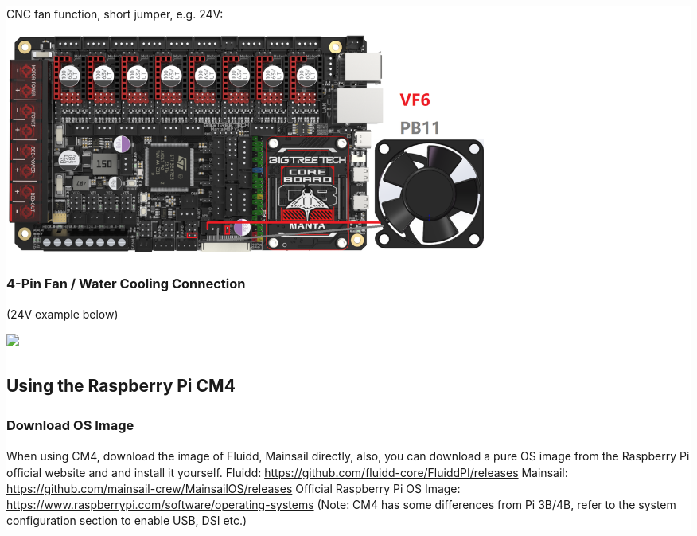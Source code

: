 CNC fan function, short jumper, e.g. 24V:

<img src=img/m8p-v2_0/m8p_v2_0_proximity2.png width="600" />

### 4-Pin Fan / Water Cooling Connection

 (24V example below)

<img src=img/m8p-v2_0/m8p_v2_0_4pin_fan.png width="600" />

## Using the Raspberry Pi CM4

### Download OS Image

When using CM4, download the image of Fluidd, Mainsail directly, also, you can download a pure OS image from the Raspberry Pi official website and and install it yourself.
Fluidd: https://github.com/fluidd-core/FluiddPI/releases
Mainsail: https://github.com/mainsail-crew/MainsailOS/releases
Official Raspberry Pi OS Image: https://www.raspberrypi.com/software/operating-systems
(Note: CM4 has some differences from Pi 3B/4B, refer to the system configuration section to enable USB, DSI etc.)
